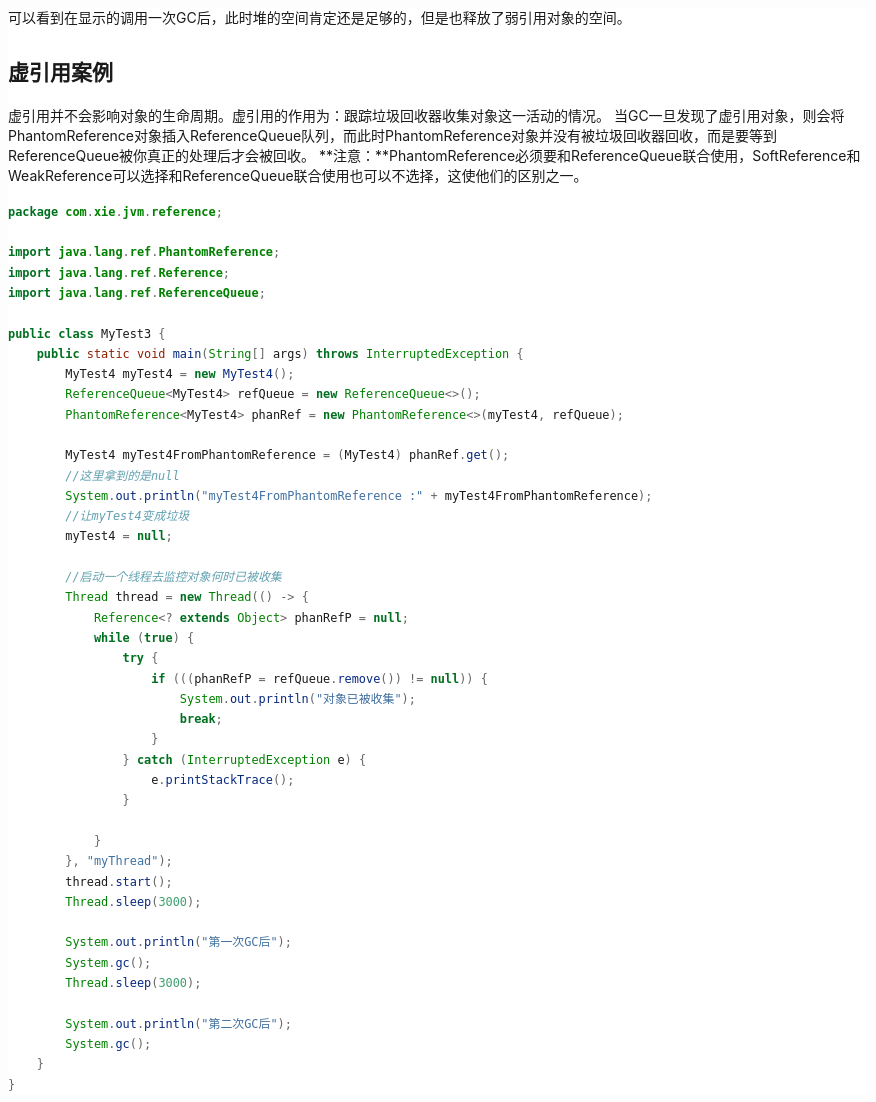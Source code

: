 可以看到在显示的调用一次GC后，此时堆的空间肯定还是足够的，但是也释放了弱引用对象的空间。

## 虚引用案例

虚引用并不会影响对象的生命周期。虚引用的作用为：跟踪垃圾回收器收集对象这一活动的情况。
当GC一旦发现了虚引用对象，则会将PhantomReference对象插入ReferenceQueue队列，而此时PhantomReference对象并没有被垃圾回收器回收，而是要等到ReferenceQueue被你真正的处理后才会被回收。
**注意：**PhantomReference必须要和ReferenceQueue联合使用，SoftReference和WeakReference可以选择和ReferenceQueue联合使用也可以不选择，这使他们的区别之一。

```java
package com.xie.jvm.reference;

import java.lang.ref.PhantomReference;
import java.lang.ref.Reference;
import java.lang.ref.ReferenceQueue;

public class MyTest3 {
    public static void main(String[] args) throws InterruptedException {
        MyTest4 myTest4 = new MyTest4();
        ReferenceQueue<MyTest4> refQueue = new ReferenceQueue<>();
        PhantomReference<MyTest4> phanRef = new PhantomReference<>(myTest4, refQueue);

        MyTest4 myTest4FromPhantomReference = (MyTest4) phanRef.get();
        //这里拿到的是null
        System.out.println("myTest4FromPhantomReference :" + myTest4FromPhantomReference);
        //让myTest4变成垃圾
        myTest4 = null;

        //启动一个线程去监控对象何时已被收集
        Thread thread = new Thread(() -> {
            Reference<? extends Object> phanRefP = null;
            while (true) {
                try {
                    if (((phanRefP = refQueue.remove()) != null)) {
                        System.out.println("对象已被收集");
                        break;
                    }
                } catch (InterruptedException e) {
                    e.printStackTrace();
                }

            }
        }, "myThread");
        thread.start();
        Thread.sleep(3000);

        System.out.println("第一次GC后");
        System.gc();
        Thread.sleep(3000);

        System.out.println("第二次GC后");
        System.gc();
    }
}
```
